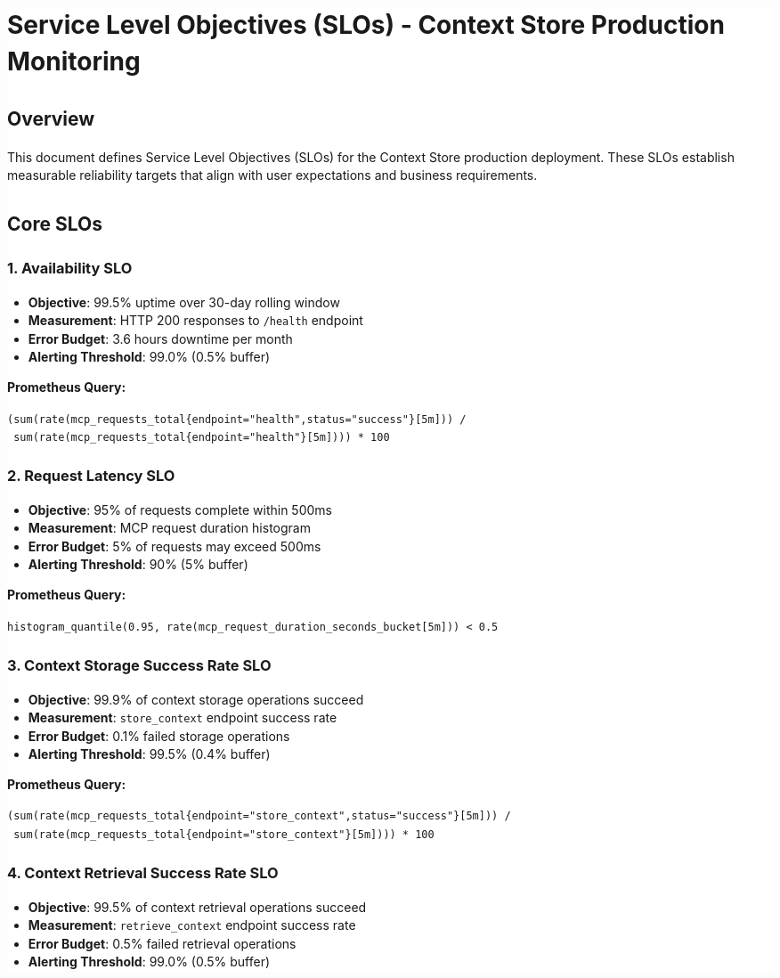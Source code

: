 # Service Level Objectives (SLOs) - Context Store Production Monitoring

## Overview

This document defines Service Level Objectives (SLOs) for the Context Store production deployment. These SLOs establish measurable reliability targets that align with user expectations and business requirements.

## Core SLOs

### 1. Availability SLO
- **Objective**: 99.5% uptime over 30-day rolling window
- **Measurement**: HTTP 200 responses to `/health` endpoint
- **Error Budget**: 3.6 hours downtime per month
- **Alerting Threshold**: 99.0% (0.5% buffer)

**Prometheus Query:**
```promql
(sum(rate(mcp_requests_total{endpoint="health",status="success"}[5m])) / 
 sum(rate(mcp_requests_total{endpoint="health"}[5m]))) * 100
```

### 2. Request Latency SLO
- **Objective**: 95% of requests complete within 500ms
- **Measurement**: MCP request duration histogram
- **Error Budget**: 5% of requests may exceed 500ms
- **Alerting Threshold**: 90% (5% buffer)

**Prometheus Query:**
```promql
histogram_quantile(0.95, rate(mcp_request_duration_seconds_bucket[5m])) < 0.5
```

### 3. Context Storage Success Rate SLO
- **Objective**: 99.9% of context storage operations succeed
- **Measurement**: `store_context` endpoint success rate
- **Error Budget**: 0.1% failed storage operations
- **Alerting Threshold**: 99.5% (0.4% buffer)

**Prometheus Query:**
```promql
(sum(rate(mcp_requests_total{endpoint="store_context",status="success"}[5m])) / 
 sum(rate(mcp_requests_total{endpoint="store_context"}[5m]))) * 100
```

### 4. Context Retrieval Success Rate SLO
- **Objective**: 99.5% of context retrieval operations succeed
- **Measurement**: `retrieve_context` endpoint success rate
- **Error Budget**: 0.5% failed retrieval operations
- **Alerting Threshold**: 99.0% (0.5% buffer)

